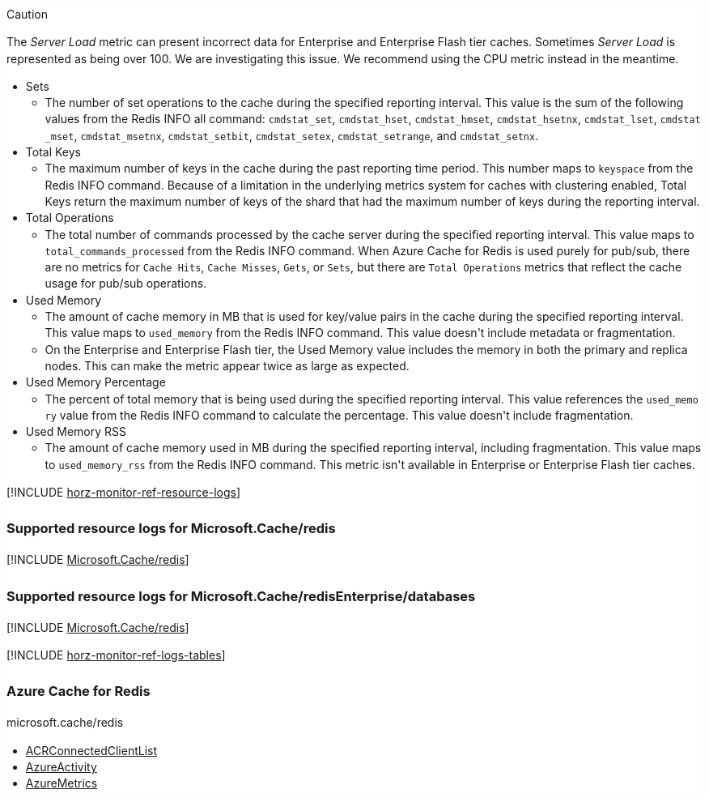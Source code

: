   > [!CAUTION]
  > The _Server Load_ metric can present incorrect data for Enterprise and Enterprise Flash tier caches. Sometimes _Server Load_ is represented as being over 100. We are investigating this issue. We recommend using the CPU metric instead in the meantime.

- Sets
  - The number of set operations to the cache during the specified reporting interval. This value is the sum of the following values from the Redis INFO all command: `cmdstat_set`, `cmdstat_hset`, `cmdstat_hmset`, `cmdstat_hsetnx`, `cmdstat_lset`, `cmdstat_mset`, `cmdstat_msetnx`, `cmdstat_setbit`, `cmdstat_setex`, `cmdstat_setrange`, and `cmdstat_setnx`.
- Total Keys  
  - The maximum number of keys in the cache during the past reporting time period. This number maps to `keyspace` from the Redis INFO command. Because of a limitation in the underlying metrics system for caches with clustering enabled, Total Keys return the maximum number of keys of the shard that had the maximum number of keys during the reporting interval.
- Total Operations
  - The total number of commands processed by the cache server during the specified reporting interval. This value maps to `total_commands_processed` from the Redis INFO command. When Azure Cache for Redis is used purely for pub/sub, there are no metrics for `Cache Hits`, `Cache Misses`, `Gets`, or `Sets`, but there are `Total Operations` metrics that reflect the cache usage for pub/sub operations.
- Used Memory
  - The amount of cache memory in MB that is used for key/value pairs in the cache during the specified reporting interval. This value maps to `used_memory` from the Redis INFO command. This value doesn't include metadata or fragmentation.
  - On the Enterprise and Enterprise Flash tier, the Used Memory value includes the memory in both the primary and replica nodes. This can make the metric appear twice as large as expected.
- Used Memory Percentage
  - The percent of total memory that is being used during the specified reporting interval.  This value references the `used_memory` value from the Redis INFO command to calculate the percentage. This value doesn't include fragmentation.
- Used Memory RSS
  - The amount of cache memory used in MB during the specified reporting interval, including fragmentation. This value maps to `used_memory_rss` from the Redis INFO command. This metric isn't available in Enterprise or Enterprise Flash tier caches.

[!INCLUDE [horz-monitor-ref-resource-logs](~/reusable-content/ce-skilling/azure/includes/azure-monitor/horizontals/horz-monitor-ref-resource-logs.md)]

### Supported resource logs for Microsoft.Cache/redis
[!INCLUDE [Microsoft.Cache/redis](~/azure-reference-other-repo/azure-monitor-ref/supported-logs/includes/microsoft-cache-redis-logs-include.md)]

### Supported resource logs for Microsoft.Cache/redisEnterprise/databases
[!INCLUDE [Microsoft.Cache/redis](~/azure-reference-other-repo/azure-monitor-ref/supported-logs/includes/microsoft-cache-redisenterprise-databases-logs-include.md)]

[!INCLUDE [horz-monitor-ref-logs-tables](~/reusable-content/ce-skilling/azure/includes/azure-monitor/horizontals/horz-monitor-ref-logs-tables.md)]

### Azure Cache for Redis
microsoft.cache/redis
- [ACRConnectedClientList](/azure/azure-monitor/reference/tables/acrconnectedclientlist)
- [AzureActivity](/azure/azure-monitor/reference/tables/azureactivity)
- [AzureMetrics](/azure/azure-monitor/reference/tables/azuremetrics)
